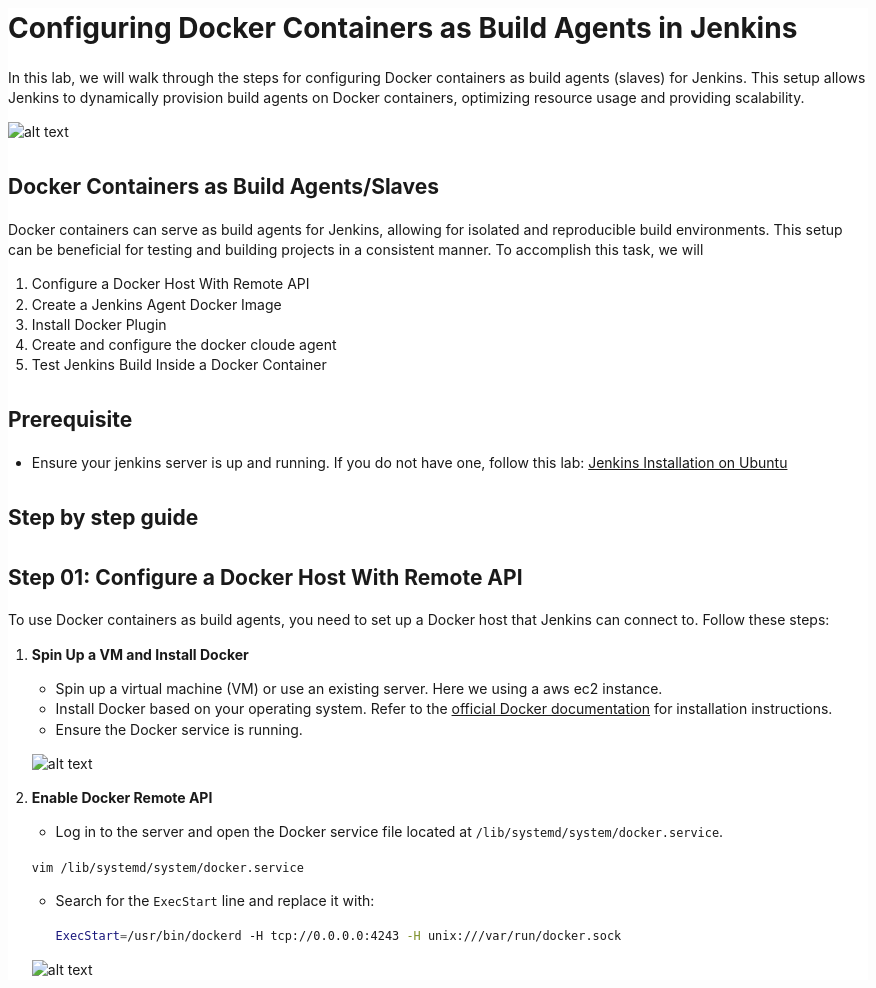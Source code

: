 # Configuring Docker Containers as Build Agents in Jenkins

In this lab, we will walk through the steps for configuring Docker containers as build agents (slaves) for Jenkins. This setup allows Jenkins to dynamically provision build agents on Docker containers, optimizing resource usage and providing scalability.

![alt text](https://github.com/Konami33/Jenkins-Labs/raw/main/Lab%2004/images/arch.png)

## Docker Containers as Build Agents/Slaves

Docker containers can serve as build agents for Jenkins, allowing for isolated and reproducible build environments. This setup can be beneficial for testing and building projects in a consistent manner. To accomplish this task, we will

1. Configure a Docker Host With Remote API
2. Create a Jenkins Agent Docker Image
3. Install Docker Plugin
4. Create and configure the docker cloude agent
5. Test Jenkins Build Inside a Docker Container

## Prerequisite

- Ensure your jenkins server is up and running. If you do not have one, follow this lab: [Jenkins Installation on Ubuntu](https://github.com/AhnafNabil/Jenkins-Labs/tree/main/Lab%2001)

## Step by step guide

## Step 01: Configure a Docker Host With Remote API

To use Docker containers as build agents, you need to set up a Docker host that Jenkins can connect to. Follow these steps:

1. **Spin Up a VM and Install Docker**
   - Spin up a virtual machine (VM) or use an existing server. Here we using a aws ec2 instance.
   - Install Docker based on your operating system. Refer to the [official Docker documentation](https://docs.docker.com/get-docker/) for installation instructions.
   - Ensure the Docker service is running.

   ![alt text](https://github.com/Konami33/Jenkins-Labs/raw/main/Lab%2004/images/image-1.png)

2. **Enable Docker Remote API**
   - Log in to the server and open the Docker service file located at `/lib/systemd/system/docker.service`.

   ```sh
   vim /lib/systemd/system/docker.service
   ```

   - Search for the `ExecStart` line and replace it with:
     ```bash
     ExecStart=/usr/bin/dockerd -H tcp://0.0.0.0:4243 -H unix:///var/run/docker.sock
     ```
    ![alt text](https://github.com/Konami33/Jenkins-Labs/raw/main/Lab%2004/images/image-2.png)
